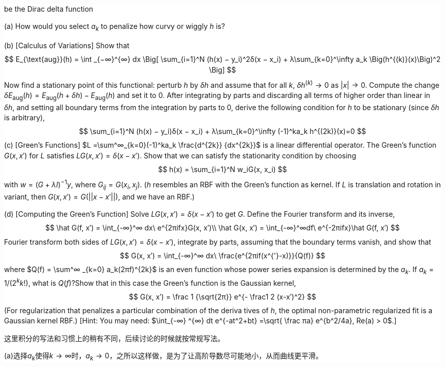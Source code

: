 be the Dirac delta function

(a) How would you select $a_k$ to penalize how curvy or wiggly $h$ is?   

(b) [Calculus of Variations] Show that    
$$
E_{\text{aug}}(h) = \int _{−∞}^{∞} dx \Big[ \sum_{i=1}^N (h(x) − y_i)^2δ(x − x_i) + λ\sum_{k=0}^\infty
a_k  \Big(h^{(k)}(x)\Big)^2 \Big]
$$
Now find a stationary point of this functional: perturb $h$ by $δh$ and assume that for all $k$, $δh^{(k)} → 0$ as $|x| → 0$. Compute the change $δE_{\text{aug}}(h) = E_{\text{aug}}(h + δh) - E_{\text{aug}}(h)$ and set it to $0$. After integrating by parts and discarding all terms of higher order than linear in $δh$, and setting all boundary terms from the integration by parts to $0$, derive the following condition for $h$ to be stationary (since $δh$ is arbitrary), 
$$
\sum_{i=1}^N (h(x) − y_i)δ(x − x_i) + λ\sum_{k=0}^\infty
(-1)^ka_k h^{(2k)}(x)=0
$$
(c) [Green’s Functions] $L =\sum^∞_{k=0}(-1)^ka_k \frac{d^{2k}} {dx^{2k}}​$ is a linear differential operator. The Green’s function $G(x, x′)​$ for $L​$ satisfies $LG(x, x′) = δ(x - x′)​$. Show that we can satisfy the stationarity condition by choosing 
$$
h(x) = \sum_{i=1}^N w_iG(x, x_i)
$$
with $w = (G + λI)^{-1}y$, where $G_{ij} = G(x_i, x_j)$. ($h$ resembles an RBF with the Green’s function as kernel. If $L$ is translation and rotation in variant, then $G(x, x′) = G(||x - x′||)$, and we have an RBF.)     

(d) [Computing the Green’s Function] Solve $LG(x, x′) = δ(x - x′)$ to get $G$. Define the Fourier transform and its inverse, 
$$
\hat G(f, x′) = \int_{-∞}^∞ dx\ e^{2πifx}G(x, x′)\\
\hat G(x, x′) = \int_{-∞}^∞df\ e^{-2πifx}\hat G(f, x′)
$$
Fourier transform both sides of $LG(x, x′) = δ(x -x′)$, integrate by parts, assuming that the boundary terms vanish, and show that 
$$
G(x, x′) =  \int_{-∞}^∞ dx\  \frac{e^{2πif(x^{'}-x)}}{Q(f)}
$$
where $Q(f) = \sum^∞ _{k=0} a_k(2πf)^{2k}$ is an even function whose power series expansion is determined by the $a_k$. If $a_k = 1/(2^kk!)$, what is $Q(f)$?Show that in this case the Green’s function is the Gaussian kernel, 
$$
G(x, x′) = \frac 1 {\sqrt{2π}} e^{- \frac1 2 (x-x′)^2}
$$
(For regularization that penalizes a particular combination of the deriva tives of $h$, the optimal non-parametric regularized fit is a Gaussian kernel RBF.) [Hint: You may need: $\int_{-∞} ^{∞} dt e^{-at^2+bt} =\sqrt{ \frac πa} e^{b^2/4a}, Re(a) > 0$.]    

这里积分的写法和习惯上的稍有不同，后续讨论的时候就按常规写法。

(a)选择$a_k$使得$k\to \infty$时，$a_k \to 0$，之所以这样做，是为了让高阶导数尽可能地小，从而曲线更平滑。
